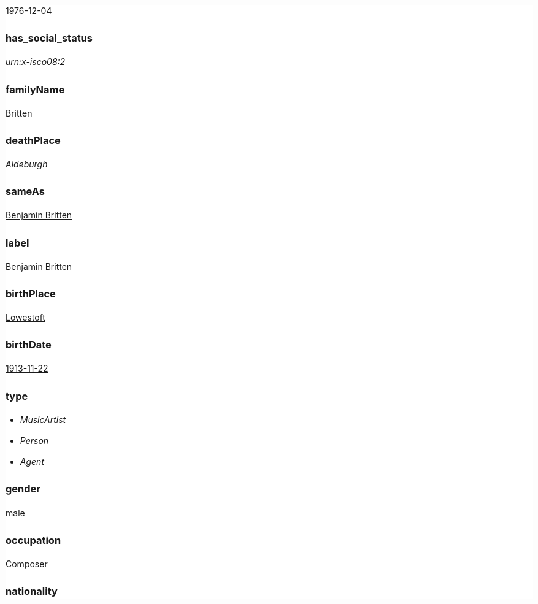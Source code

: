 
[1976-12-04](#1976-12-04)

### has_social_status


*urn:x-isco08:2*

### familyName


Britten

### deathPlace


*Aldeburgh*

### sameAs


[Benjamin Britten](#Benjamin-Britten)

### label


Benjamin Britten

### birthPlace


[Lowestoft](#Lowestoft)

### birthDate


[1913-11-22](#1913-11-22)

### type

 - *MusicArtist*

 - *Person*

 - *Agent*

### gender


male

### occupation


[Composer](#Composer)

### nationality

